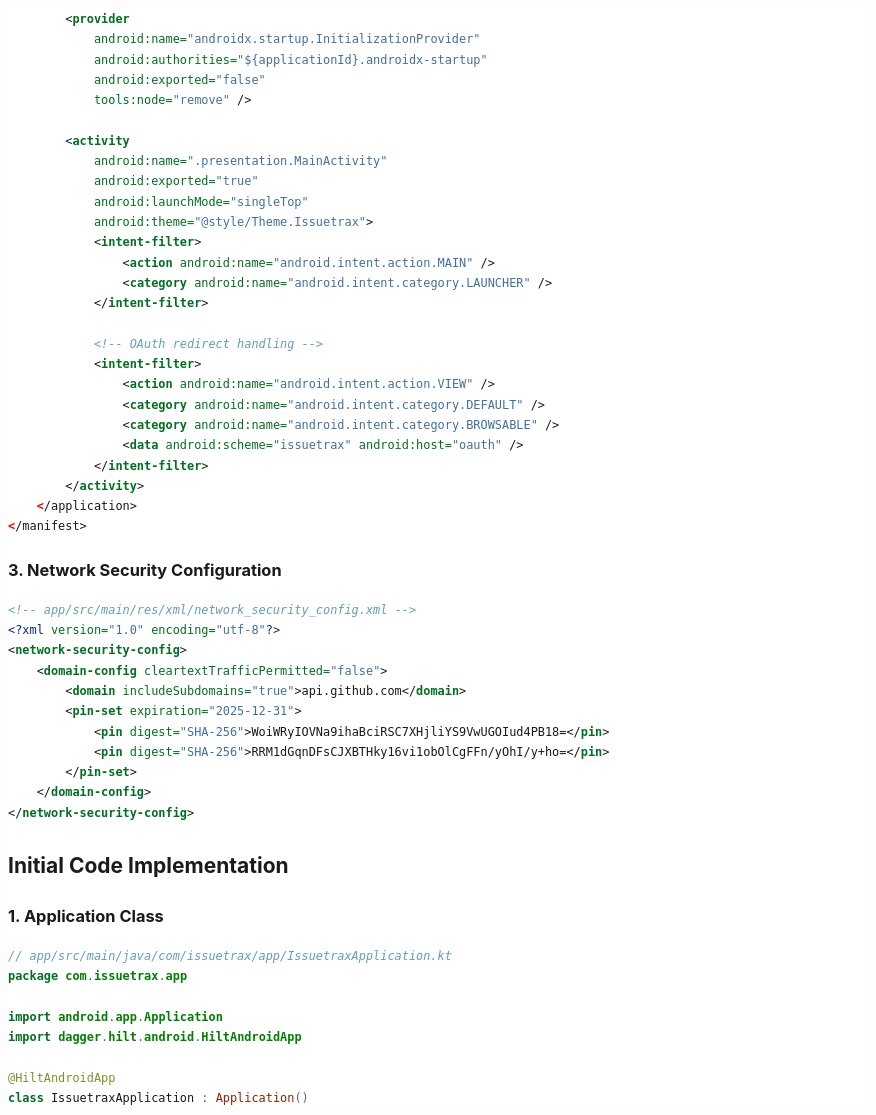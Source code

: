 ```xml
        <provider
            android:name="androidx.startup.InitializationProvider"
            android:authorities="${applicationId}.androidx-startup"
            android:exported="false"
            tools:node="remove" />

        <activity
            android:name=".presentation.MainActivity"
            android:exported="true"
            android:launchMode="singleTop"
            android:theme="@style/Theme.Issuetrax">
            <intent-filter>
                <action android:name="android.intent.action.MAIN" />
                <category android:name="android.intent.category.LAUNCHER" />
            </intent-filter>
            
            <!-- OAuth redirect handling -->
            <intent-filter>
                <action android:name="android.intent.action.VIEW" />
                <category android:name="android.intent.category.DEFAULT" />
                <category android:name="android.intent.category.BROWSABLE" />
                <data android:scheme="issuetrax" android:host="oauth" />
            </intent-filter>
        </activity>
    </application>
</manifest>
```

### 3. Network Security Configuration

```xml
<!-- app/src/main/res/xml/network_security_config.xml -->
<?xml version="1.0" encoding="utf-8"?>
<network-security-config>
    <domain-config cleartextTrafficPermitted="false">
        <domain includeSubdomains="true">api.github.com</domain>
        <pin-set expiration="2025-12-31">
            <pin digest="SHA-256">WoiWRyIOVNa9ihaBciRSC7XHjliYS9VwUGOIud4PB18=</pin>
            <pin digest="SHA-256">RRM1dGqnDFsCJXBTHky16vi1obOlCgFFn/yOhI/y+ho=</pin>
        </pin-set>
    </domain-config>
</network-security-config>
```

## Initial Code Implementation

### 1. Application Class

```kotlin
// app/src/main/java/com/issuetrax/app/IssuetraxApplication.kt
package com.issuetrax.app

import android.app.Application
import dagger.hilt.android.HiltAndroidApp

@HiltAndroidApp
class IssuetraxApplication : Application()
```
